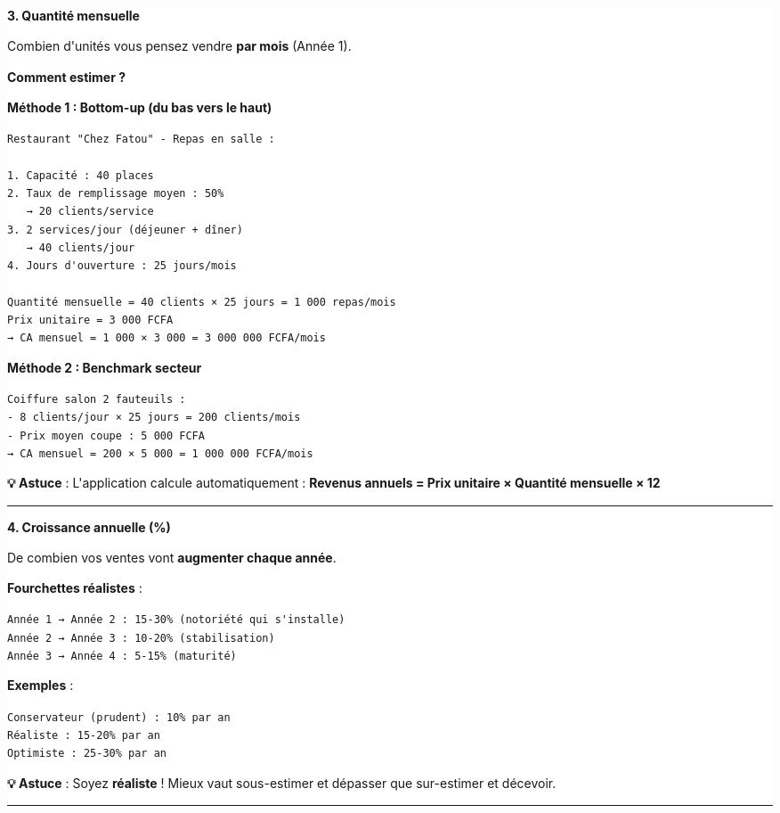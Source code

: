 
**3. Quantité mensuelle**

Combien d'unités vous pensez vendre **par mois** (Année 1).

**Comment estimer ?**

**Méthode 1 : Bottom-up (du bas vers le haut)**

```
Restaurant "Chez Fatou" - Repas en salle :

1. Capacité : 40 places
2. Taux de remplissage moyen : 50%
   → 20 clients/service
3. 2 services/jour (déjeuner + dîner)
   → 40 clients/jour
4. Jours d'ouverture : 25 jours/mois

Quantité mensuelle = 40 clients × 25 jours = 1 000 repas/mois
Prix unitaire = 3 000 FCFA
→ CA mensuel = 1 000 × 3 000 = 3 000 000 FCFA/mois
```

**Méthode 2 : Benchmark secteur**

```
Coiffure salon 2 fauteuils :
- 8 clients/jour × 25 jours = 200 clients/mois
- Prix moyen coupe : 5 000 FCFA
→ CA mensuel = 200 × 5 000 = 1 000 000 FCFA/mois
```

**💡 Astuce** : L'application calcule automatiquement : **Revenus annuels = Prix unitaire × Quantité mensuelle × 12**

---

**4. Croissance annuelle (%)**

De combien vos ventes vont **augmenter chaque année**.

**Fourchettes réalistes** :
```
Année 1 → Année 2 : 15-30% (notoriété qui s'installe)
Année 2 → Année 3 : 10-20% (stabilisation)
Année 3 → Année 4 : 5-15% (maturité)
```

**Exemples** :
```
Conservateur (prudent) : 10% par an
Réaliste : 15-20% par an
Optimiste : 25-30% par an
```

**💡 Astuce** : Soyez **réaliste** ! Mieux vaut sous-estimer et dépasser que sur-estimer et décevoir.

---